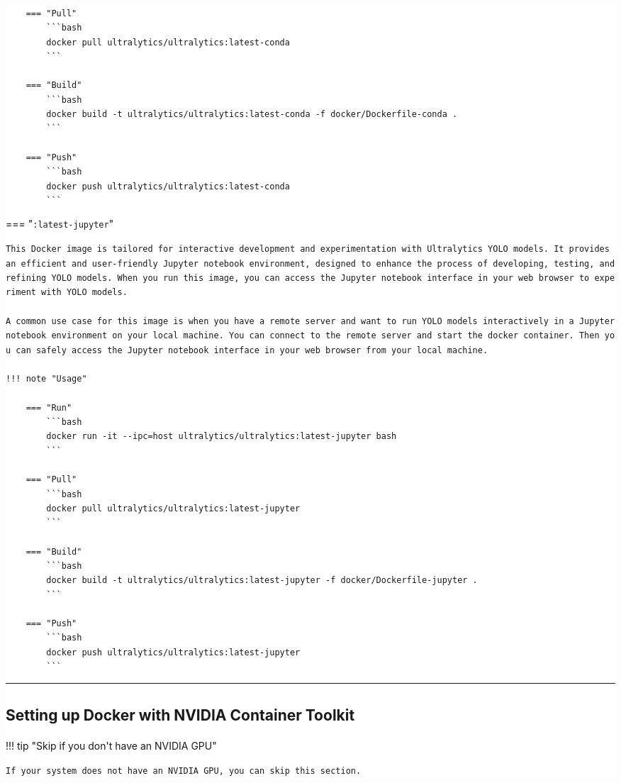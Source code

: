         === "Pull"
            ```bash
            docker pull ultralytics/ultralytics:latest-conda
            ```
        
        === "Build"
            ```bash
            docker build -t ultralytics/ultralytics:latest-conda -f docker/Dockerfile-conda .
            ```
        
        === "Push"
            ```bash
            docker push ultralytics/ultralytics:latest-conda
            ```

=== "`:latest-jupyter`"

    This Docker image is tailored for interactive development and experimentation with Ultralytics YOLO models. It provides an efficient and user-friendly Jupyter notebook environment, designed to enhance the process of developing, testing, and refining YOLO models. When you run this image, you can access the Jupyter notebook interface in your web browser to experiment with YOLO models. 

    A common use case for this image is when you have a remote server and want to run YOLO models interactively in a Jupyter notebook environment on your local machine. You can connect to the remote server and start the docker container. Then you can safely access the Jupyter notebook interface in your web browser from your local machine.

    !!! note "Usage"

        === "Run"
            ```bash
            docker run -it --ipc=host ultralytics/ultralytics:latest-jupyter bash
            ```

        === "Pull"
            ```bash
            docker pull ultralytics/ultralytics:latest-jupyter
            ```
        
        === "Build"
            ```bash
            docker build -t ultralytics/ultralytics:latest-jupyter -f docker/Dockerfile-jupyter .
            ```
        
        === "Push"
            ```bash
            docker push ultralytics/ultralytics:latest-jupyter
            ``` 

---

## Setting up Docker with NVIDIA Container Toolkit

!!! tip "Skip if you don't have an NVIDIA GPU"

    If your system does not have an NVIDIA GPU, you can skip this section.
